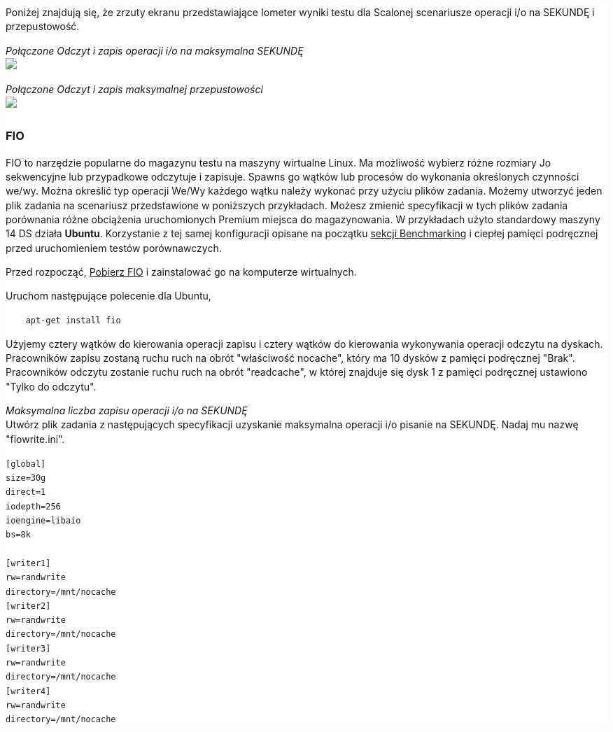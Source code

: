 Poniżej znajdują się, że zrzuty ekranu przedstawiające Iometer wyniki testu dla Scalonej scenariusze operacji i/o na SEKUNDĘ i przepustowość.

*Połączone Odczyt i zapis operacji i/o na maksymalna SEKUNDĘ*  
![](media/storage-premium-storage-performance/image9.png)

*Połączone Odczyt i zapis maksymalnej przepustowości*  
![](media/storage-premium-storage-performance/image10.png)

### <a name="fio"></a>FIO  
FIO to narzędzie popularne do magazynu testu na maszyny wirtualne Linux. Ma możliwość wybierz różne rozmiary Jo sekwencyjne lub przypadkowe odczytuje i zapisuje. Spawns go wątków lub procesów do wykonania określonych czynności we/wy. Można określić typ operacji We/Wy każdego wątku należy wykonać przy użyciu plików zadania. Możemy utworzyć jeden plik zadania na scenariusz przedstawione w poniższych przykładach. Możesz zmienić specyfikacji w tych plików zadania porównania różne obciążenia uruchomionych Premium miejsca do magazynowania. W przykładach użyto standardowy maszyny 14 DS działa **Ubuntu**. Korzystanie z tej samej konfiguracji opisane na początku [sekcji Benchmarking](#Benchmarking) i ciepłej pamięci podręcznej przed uruchomieniem testów porównawczych.

Przed rozpocząć, [Pobierz FIO](https://github.com/axboe/fio) i zainstalować go na komputerze wirtualnych.

Uruchom następujące polecenie dla Ubuntu,

        apt-get install fio

Użyjemy cztery wątków do kierowania operacji zapisu i cztery wątków do kierowania wykonywania operacji odczytu na dyskach. Pracowników zapisu zostaną ruchu ruch na obrót "właściwość nocache", który ma 10 dysków z pamięci podręcznej "Brak". Pracowników odczytu zostanie ruchu ruch na obrót "readcache", w której znajduje się dysk 1 z pamięci podręcznej ustawiono "Tylko do odczytu".

*Maksymalna liczba zapisu operacji i/o na SEKUNDĘ*  
Utwórz plik zadania z następujących specyfikacji uzyskanie maksymalna operacji i/o pisanie na SEKUNDĘ. Nadaj mu nazwę "fiowrite.ini".

```
[global]
size=30g
direct=1
iodepth=256
ioengine=libaio
bs=8k

[writer1]
rw=randwrite
directory=/mnt/nocache
[writer2]
rw=randwrite
directory=/mnt/nocache
[writer3]
rw=randwrite
directory=/mnt/nocache
[writer4]
rw=randwrite
directory=/mnt/nocache
```
